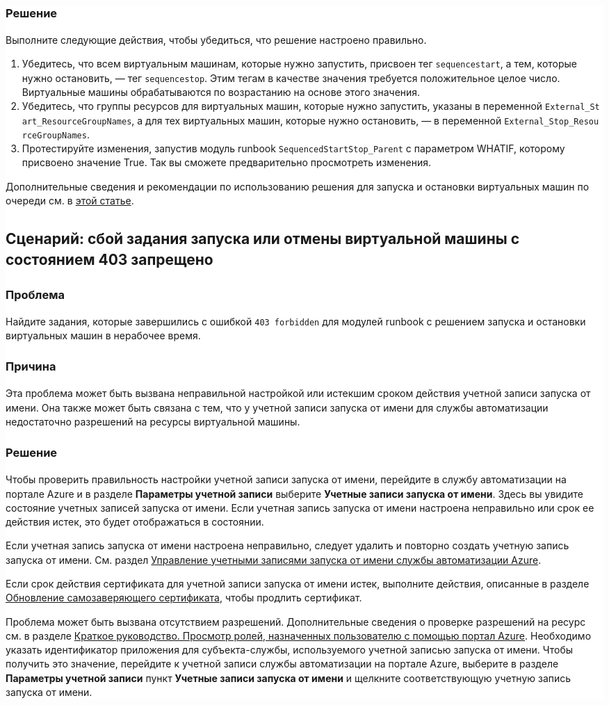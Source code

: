 ### <a name="resolution"></a>Решение

Выполните следующие действия, чтобы убедиться, что решение настроено правильно.

1. Убедитесь, что всем виртуальным машинам, которые нужно запустить, присвоен тег `sequencestart`, а тем, которые нужно остановить, — тег `sequencestop`. Этим тегам в качестве значения требуется положительное целое число. Виртуальные машины обрабатываются по возрастанию на основе этого значения.
2. Убедитесь, что группы ресурсов для виртуальных машин, которые нужно запустить, указаны в переменной `External_Start_ResourceGroupNames`, а для тех виртуальных машин, которые нужно остановить, — в переменной `External_Stop_ResourceGroupNames`.
3. Протестируйте изменения, запустив модуль runbook `SequencedStartStop_Parent` с параметром WHATIF, которому присвоено значение True. Так вы сможете предварительно просмотреть изменения.

Дополнительные сведения и рекомендации по использованию решения для запуска и остановки виртуальных машин по очереди см. в [этой статье](../automation-solution-vm-management.md#scenario-2-startstop-vms-in-sequence-by-using-tags).

## <a name="403"></a>Сценарий: сбой задания запуска или отмены виртуальной машины с состоянием 403 запрещено

### <a name="issue"></a>Проблема

Найдите задания, которые завершились с ошибкой `403 forbidden` для модулей runbook с решением запуска и остановки виртуальных машин в нерабочее время.

### <a name="cause"></a>Причина

Эта проблема может быть вызвана неправильной настройкой или истекшим сроком действия учетной записи запуска от имени. Она также может быть связана с тем, что у учетной записи запуска от имени для службы автоматизации недостаточно разрешений на ресурсы виртуальной машины.

### <a name="resolution"></a>Решение

Чтобы проверить правильность настройки учетной записи запуска от имени, перейдите в службу автоматизации на портале Azure и в разделе **Параметры учетной записи** выберите **Учетные записи запуска от имени**. Здесь вы увидите состояние учетных записей запуска от имени. Если учетная запись запуска от имени настроена неправильно или срок ее действия истек, это будет отображаться в состоянии.

Если учетная запись запуска от имени настроена неправильно, следует удалить и повторно создать учетную запись запуска от имени. См. раздел [Управление учетными записями запуска от имени службы автоматизации Azure](../manage-runas-account.md).

Если срок действия сертификата для учетной записи запуска от имени истек, выполните действия, описанные в разделе [Обновление самозаверяющего сертификата](../manage-runas-account.md#cert-renewal), чтобы продлить сертификат.

Проблема может быть вызвана отсутствием разрешений. Дополнительные сведения о проверке разрешений на ресурс см. в разделе [Краткое руководство. Просмотр ролей, назначенных пользователю с помощью портал Azure](../../role-based-access-control/check-access.md). Необходимо указать идентификатор приложения для субъекта-службы, используемого учетной записью запуска от имени. Чтобы получить это значение, перейдите к учетной записи службы автоматизации на портале Azure, выберите в разделе **Параметры учетной записи** пункт **Учетные записи запуска от имени** и щелкните соответствующую учетную запись запуска от имени.
